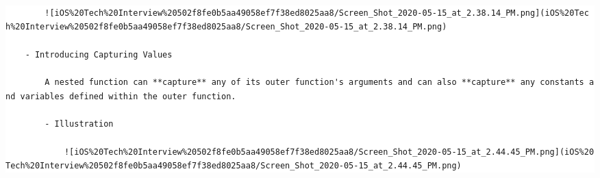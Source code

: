             ![iOS%20Tech%20Interview%20502f8fe0b5aa49058ef7f38ed8025aa8/Screen_Shot_2020-05-15_at_2.38.14_PM.png](iOS%20Tech%20Interview%20502f8fe0b5aa49058ef7f38ed8025aa8/Screen_Shot_2020-05-15_at_2.38.14_PM.png)

        - Introducing Capturing Values

            A nested function can **capture** any of its outer function's arguments and can also **capture** any constants and variables defined within the outer function.

            - Illustration

                ![iOS%20Tech%20Interview%20502f8fe0b5aa49058ef7f38ed8025aa8/Screen_Shot_2020-05-15_at_2.44.45_PM.png](iOS%20Tech%20Interview%20502f8fe0b5aa49058ef7f38ed8025aa8/Screen_Shot_2020-05-15_at_2.44.45_PM.png)
